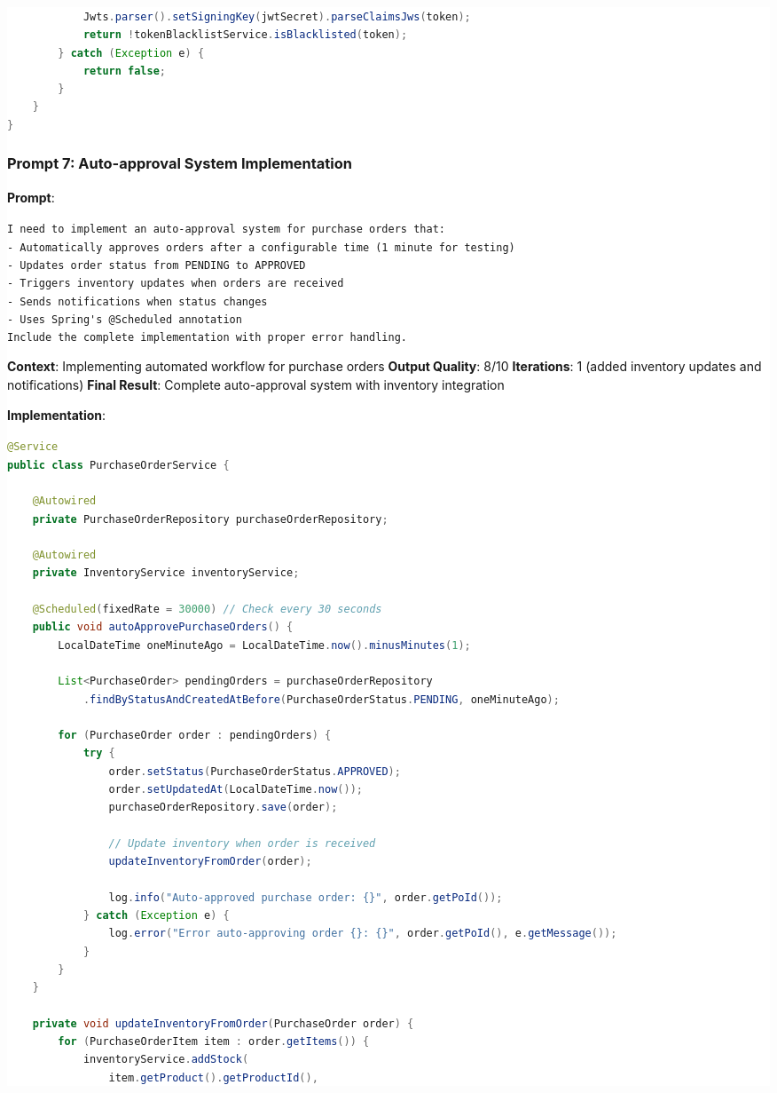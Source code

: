 ```java
            Jwts.parser().setSigningKey(jwtSecret).parseClaimsJws(token);
            return !tokenBlacklistService.isBlacklisted(token);
        } catch (Exception e) {
            return false;
        }
    }
}
```

### Prompt 7: Auto-approval System Implementation
**Prompt**:
```
I need to implement an auto-approval system for purchase orders that:
- Automatically approves orders after a configurable time (1 minute for testing)
- Updates order status from PENDING to APPROVED
- Triggers inventory updates when orders are received
- Sends notifications when status changes
- Uses Spring's @Scheduled annotation
Include the complete implementation with proper error handling.
```

**Context**: Implementing automated workflow for purchase orders
**Output Quality**: 8/10
**Iterations**: 1 (added inventory updates and notifications)
**Final Result**: Complete auto-approval system with inventory integration

**Implementation**:
```java
@Service
public class PurchaseOrderService {
    
    @Autowired
    private PurchaseOrderRepository purchaseOrderRepository;
    
    @Autowired
    private InventoryService inventoryService;
    
    @Scheduled(fixedRate = 30000) // Check every 30 seconds
    public void autoApprovePurchaseOrders() {
        LocalDateTime oneMinuteAgo = LocalDateTime.now().minusMinutes(1);
        
        List<PurchaseOrder> pendingOrders = purchaseOrderRepository
            .findByStatusAndCreatedAtBefore(PurchaseOrderStatus.PENDING, oneMinuteAgo);
        
        for (PurchaseOrder order : pendingOrders) {
            try {
                order.setStatus(PurchaseOrderStatus.APPROVED);
                order.setUpdatedAt(LocalDateTime.now());
                purchaseOrderRepository.save(order);
                
                // Update inventory when order is received
                updateInventoryFromOrder(order);
                
                log.info("Auto-approved purchase order: {}", order.getPoId());
            } catch (Exception e) {
                log.error("Error auto-approving order {}: {}", order.getPoId(), e.getMessage());
            }
        }
    }
    
    private void updateInventoryFromOrder(PurchaseOrder order) {
        for (PurchaseOrderItem item : order.getItems()) {
            inventoryService.addStock(
                item.getProduct().getProductId(),
```